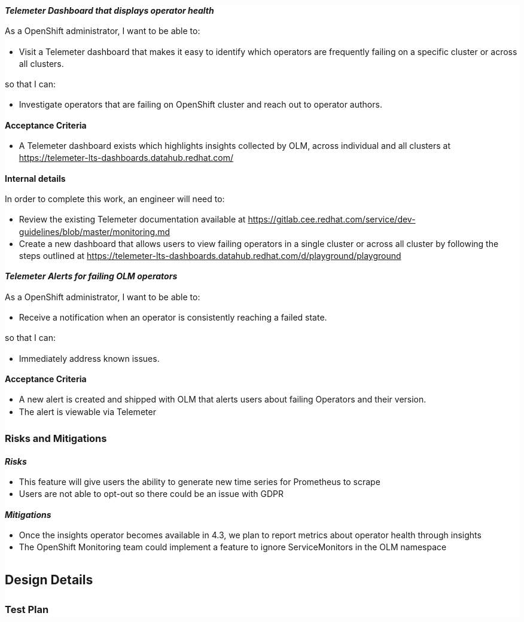 
_**Telemeter Dashboard that displays operator health**_

As a OpenShift administrator, I want to be able to:
- Visit a Telemeter dashboard that makes it easy to identify which operators are frequently failing on a specific cluster or across all clusters.

so that I can:
- Investigate operators that are failing on OpenShift cluster and reach out to operator authors.

**Acceptance Criteria**

- A Telemeter dashboard exists which highlights insights collected by OLM, across individual and all clusters at https://telemeter-lts-dashboards.datahub.redhat.com/

**Internal details**

In order to complete this work, an engineer will need to:
- Review the existing Telemeter documentation available at https://gitlab.cee.redhat.com/service/dev-guidelines/blob/master/monitoring.md
- Create a new dashboard that allows users to view failing operators in a single cluster or across all cluster by following the steps outlined at https://telemeter-lts-dashboards.datahub.redhat.com/d/playground/playground


_**Telemeter Alerts for failing OLM operators**_

As a OpenShift administrator, I want to be able to:
- Receive a notification when an operator is consistently reaching a failed state.

so that I can:
- Immediately address known issues.

**Acceptance Criteria**

- A new alert is created and shipped with OLM that alerts users about failing Operators and their version.
- The alert is viewable via Telemeter


### Risks and Mitigations

_**Risks**_

- This feature will give users the ability to generate new time series for Prometheus to scrape
- Users are not able to opt-out so there could be an issue with GDPR

_**Mitigations**_

- Once the insights operator becomes available in 4.3, we plan to report metrics about operator health through insights
- The OpenShift Monitoring team could implement a feature to ignore ServiceMonitors in the OLM namespace

## Design Details

### Test Plan
